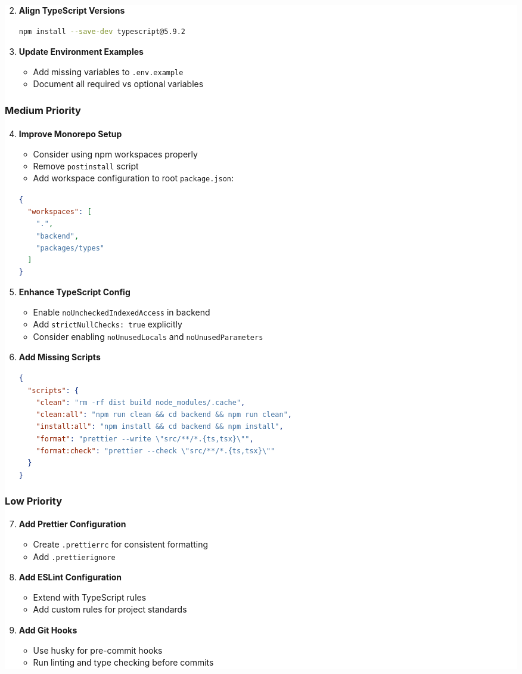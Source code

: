 2. **Align TypeScript Versions**
   ```bash
   npm install --save-dev typescript@5.9.2
   ```

3. **Update Environment Examples**
   - Add missing variables to `.env.example`
   - Document all required vs optional variables

### Medium Priority

4. **Improve Monorepo Setup**
   - Consider using npm workspaces properly
   - Remove `postinstall` script
   - Add workspace configuration to root `package.json`:
   ```json
   {
     "workspaces": [
       ".",
       "backend",
       "packages/types"
     ]
   }
   ```

5. **Enhance TypeScript Config**
   - Enable `noUncheckedIndexedAccess` in backend
   - Add `strictNullChecks: true` explicitly
   - Consider enabling `noUnusedLocals` and `noUnusedParameters`

6. **Add Missing Scripts**
   ```json
   {
     "scripts": {
       "clean": "rm -rf dist build node_modules/.cache",
       "clean:all": "npm run clean && cd backend && npm run clean",
       "install:all": "npm install && cd backend && npm install",
       "format": "prettier --write \"src/**/*.{ts,tsx}\"",
       "format:check": "prettier --check \"src/**/*.{ts,tsx}\""
     }
   }
   ```

### Low Priority

7. **Add Prettier Configuration**
   - Create `.prettierrc` for consistent formatting
   - Add `.prettierignore`

8. **Add ESLint Configuration**
   - Extend with TypeScript rules
   - Add custom rules for project standards

9. **Add Git Hooks**
   - Use husky for pre-commit hooks
   - Run linting and type checking before commits
